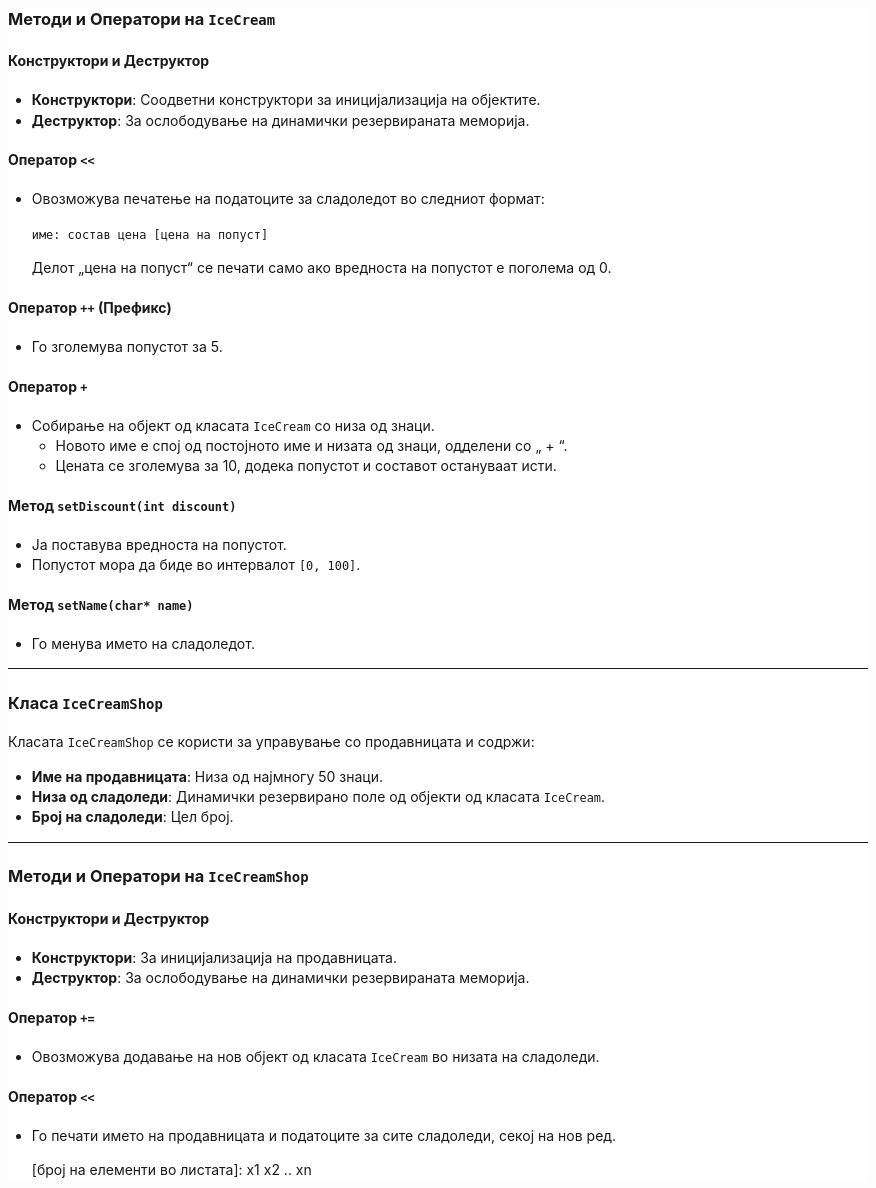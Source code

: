 ### Методи и Оператори на `IceCream`

#### Конструктори и Деструктор
- **Конструктори**: Соодветни конструктори за иницијализација на објектите.
- **Деструктор**: За ослободување на динамички резервираната меморија.

#### Оператор `<<`
- Овозможува печатење на податоците за сладоледот во следниот формат:
  ```plaintext
  име: состав цена [цена на попуст]
  ```
  Делот „цена на попуст“ се печати само ако вредноста на попустот е поголема од 0.

#### Оператор `++` (Префикс)
- Го зголемува попустот за 5.

#### Оператор `+`
- Собирање на објект од класата `IceCream` со низа од знаци.
  - Новото име е спој од постојното име и низата од знаци, одделени со „ + “.
  - Цената се зголемува за 10, додека попустот и составот остануваат исти.

#### Метод `setDiscount(int discount)`
- Ја поставува вредноста на попустот.
- Попустот мора да биде во интервалот `[0, 100]`.

#### Метод `setName(char* name)`
- Го менува името на сладоледот.

---

### Класа `IceCreamShop`
Класата `IceCreamShop` се користи за управување со продавницата и содржи:
- **Име на продавницата**: Низа од најмногу 50 знаци.
- **Низа од сладоледи**: Динамички резервирано поле од објекти од класата `IceCream`.
- **Број на сладоледи**: Цел број.

---

### Методи и Оператори на `IceCreamShop`

#### Конструктори и Деструктор
- **Конструктори**: За иницијализација на продавницата.
- **Деструктор**: За ослободување на динамички резервираната меморија.

#### Оператор `+=`
- Овозможува додавање на нов објект од класата `IceCream` во низата на сладоледи.

#### Оператор `<<`
- Го печати името на продавницата и податоците за сите сладоледи, секој на нов ред.



   [број на елементи во листата]: x1 x2 .. xn 